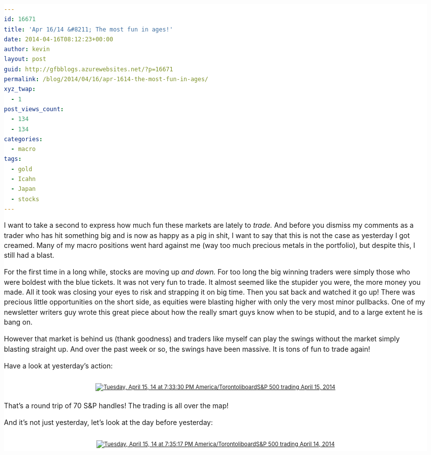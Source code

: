 ```yaml
---
id: 16671
title: 'Apr 16/14 &#8211; The most fun in ages!'
date: 2014-04-16T08:12:23+00:00
author: kevin
layout: post
guid: http://gfbblogs.azurewebsites.net/?p=16671
permalink: /blog/2014/04/16/apr-1614-the-most-fun-in-ages/
xyz_twap:
  - 1
post_views_count:
  - 134
  - 134
categories:
  - macro
tags:
  - gold
  - Icahn
  - Japan
  - stocks
---
```

I want to take a second to express how much fun these markets are lately to _trade._ And before you dismiss my comments as a trader who has hit something big and is now as happy as a pig in shit, I want to say that this is not the case as yesterday I got creamed. Many of my macro positions went hard against me (way too much precious metals in the portfolio), but despite this, I still had a blast.

For the first time in a long while, stocks are moving up _and down._ For too long the big winning traders were simply those who were boldest with the blue tickets. It was not very fun to trade. It almost seemed like the stupider you were, the more money you made. All it took was closing your eyes to risk and strapping it on big time. Then you sat back and watched it go up! There was precious little opportunities on the short side, as equities were blasting higher with only the very most minor pullbacks. One of my newsletter writers guy wrote this great piece about how the really smart guys know when to be stupid, and to a large extent he is bang on. 

However that market is behind us (thank goodness) and traders like myself can play the swings without the market simply blasting straight up. And over the past week or so, the swings have been massive. It is tons of fun to trade again!

Have a look at yesterday&#8217;s action:

<div style="width: image width px; font-size: 80%; text-align: center;">
  <a href="http://themacrotourist.com/pictures/Azure/ESM4GIPApr1514.png"><img class="size-full wp-image-14271" style="padding-top: 1.0em;padding-bottom: 0.5em;" alt="Tuesday, April 15, 14 at 7:33:30 PM America/Torontoliboard" src="http://themacrotourist.com/pictures/Azure/ESM4GIPApr1514.png" width="600" height="342" />S&P 500 trading April 15, 2014</a>
</div>

That&#8217;s a round trip of 70 S&P handles! The trading is all over the map! 

And it&#8217;s not just yesterday, let&#8217;s look at the day before yesterday:

<div style="width: image width px; font-size: 80%; text-align: center;">
  <a href="http://themacrotourist.com/pictures/Azure/ESM4YesGIPApr1514.png"><img class="size-full wp-image-14271" style="padding-top: 1.0em;padding-bottom: 0.5em;" alt="Tuesday, April 15, 14 at 7:35:17 PM America/Torontoliboard" src="http://themacrotourist.com/pictures/Azure/ESM4YesGIPApr1514.png" width="600" height="342" />S&P 500 trading April 14, 2014</a>
</div>

